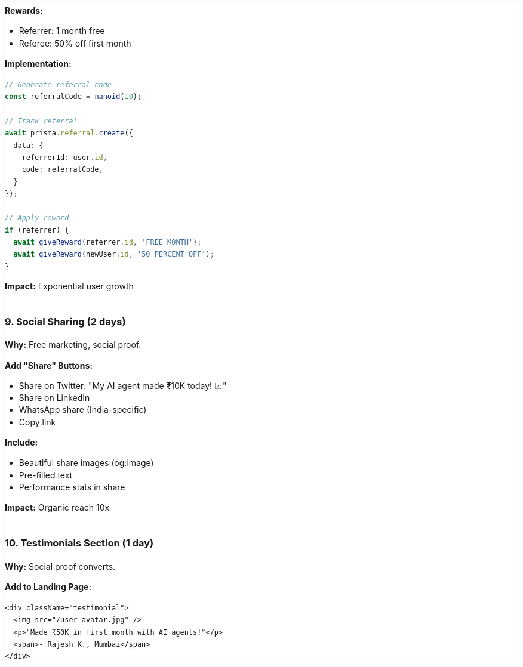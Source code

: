 **Rewards:**
- Referrer: 1 month free
- Referee: 50% off first month

**Implementation:**
```typescript
// Generate referral code
const referralCode = nanoid(10);

// Track referral
await prisma.referral.create({
  data: {
    referrerId: user.id,
    code: referralCode,
  }
});

// Apply reward
if (referrer) {
  await giveReward(referrer.id, 'FREE_MONTH');
  await giveReward(newUser.id, '50_PERCENT_OFF');
}
```

**Impact:** Exponential user growth

---

### **9. Social Sharing** (2 days)

**Why:** Free marketing, social proof.

**Add "Share" Buttons:**
- Share on Twitter: "My AI agent made ₹10K today! 📈"
- Share on LinkedIn
- WhatsApp share (India-specific)
- Copy link

**Include:**
- Beautiful share images (og:image)
- Pre-filled text
- Performance stats in share

**Impact:** Organic reach 10x

---

### **10. Testimonials Section** (1 day)

**Why:** Social proof converts.

**Add to Landing Page:**
```tsx
<div className="testimonial">
  <img src="/user-avatar.jpg" />
  <p>"Made ₹50K in first month with AI agents!"</p>
  <span>- Rajesh K., Mumbai</span>
</div>
```

